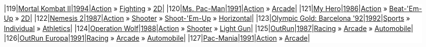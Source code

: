 |119|<a href="https://gamefaqs.gamespot.com/sms/570295-mortal-kombat-ii" target="_blank" rel="noopener noreferrer">Mortal Kombat II</a>|<a href="https://gamefaqs.gamespot.com/sms/570295-mortal-kombat-ii/data" target="_blank" rel="noopener noreferrer">1994</a>|<a href="https://gamefaqs.gamespot.com/sms/category/54-action" target="_blank" rel="noopener noreferrer">Action</a> &raquo; <a href="https://gamefaqs.gamespot.com/sms/category/57-action-fighting" target="_blank" rel="noopener noreferrer">Fighting</a> &raquo; <a href="https://gamefaqs.gamespot.com/sms/category/86-action-fighting-2d" target="_blank" rel="noopener noreferrer">2D</a>|
|120|<a href="https://gamefaqs.gamespot.com/sms/570273-ms-pac-man" target="_blank" rel="noopener noreferrer">Ms. Pac-Man</a>|<a href="https://gamefaqs.gamespot.com/sms/570273-ms-pac-man/data" target="_blank" rel="noopener noreferrer">1991</a>|<a href="https://gamefaqs.gamespot.com/sms/category/54-action" target="_blank" rel="noopener noreferrer">Action</a> &raquo; <a href="https://gamefaqs.gamespot.com/sms/category/289-action-arcade" target="_blank" rel="noopener noreferrer">Arcade</a>|
|121|<a href="https://gamefaqs.gamespot.com/sms/588108-my-hero" target="_blank" rel="noopener noreferrer">My Hero</a>|<a href="https://gamefaqs.gamespot.com/sms/588108-my-hero/data" target="_blank" rel="noopener noreferrer">1986</a>|<a href="https://gamefaqs.gamespot.com/sms/category/54-action" target="_blank" rel="noopener noreferrer">Action</a> &raquo; <a href="https://gamefaqs.gamespot.com/sms/category/318-action-beat-em-up" target="_blank" rel="noopener noreferrer">Beat-&#039;Em-Up</a> &raquo; <a href="https://gamefaqs.gamespot.com/sms/category/160-action-beat-em-up-2d" target="_blank" rel="noopener noreferrer">2D</a>|
|122|<a href="https://gamefaqs.gamespot.com/sms/712463-nemesis-2" target="_blank" rel="noopener noreferrer">Nemesis 2</a>|<a href="https://gamefaqs.gamespot.com/sms/712463-nemesis-2/data" target="_blank" rel="noopener noreferrer">1987</a>|<a href="https://gamefaqs.gamespot.com/sms/category/54-action" target="_blank" rel="noopener noreferrer">Action</a> &raquo; <a href="https://gamefaqs.gamespot.com/sms/category/55-action-shooter" target="_blank" rel="noopener noreferrer">Shooter</a> &raquo; <a href="https://gamefaqs.gamespot.com/sms/category/313-action-shooter-shoot-em-up" target="_blank" rel="noopener noreferrer">Shoot-&#039;Em-Up</a> &raquo; <a href="https://gamefaqs.gamespot.com/sms/category/185-action-shooter-shoot-em-up-horizontal" target="_blank" rel="noopener noreferrer">Horizontal</a>|
|123|<a href="https://gamefaqs.gamespot.com/sms/915758-olympic-gold-barcelona-92" target="_blank" rel="noopener noreferrer">Olympic Gold: Barcelona '92</a>|<a href="https://gamefaqs.gamespot.com/sms/915758-olympic-gold-barcelona-92/data" target="_blank" rel="noopener noreferrer">1992</a>|<a href="https://gamefaqs.gamespot.com/sms/category/43-sports" target="_blank" rel="noopener noreferrer">Sports</a> &raquo; <a href="https://gamefaqs.gamespot.com/sms/category/92-sports-individual" target="_blank" rel="noopener noreferrer">Individual</a> &raquo; <a href="https://gamefaqs.gamespot.com/sms/category/231-sports-individual-athletics" target="_blank" rel="noopener noreferrer">Athletics</a>|
|124|<a href="https://gamefaqs.gamespot.com/sms/570202-operation-wolf" target="_blank" rel="noopener noreferrer">Operation Wolf</a>|<a href="https://gamefaqs.gamespot.com/sms/570202-operation-wolf/data" target="_blank" rel="noopener noreferrer">1988</a>|<a href="https://gamefaqs.gamespot.com/sms/category/54-action" target="_blank" rel="noopener noreferrer">Action</a> &raquo; <a href="https://gamefaqs.gamespot.com/sms/category/55-action-shooter" target="_blank" rel="noopener noreferrer">Shooter</a> &raquo; <a href="https://gamefaqs.gamespot.com/sms/category/239-action-shooter-light-gun" target="_blank" rel="noopener noreferrer">Light Gun</a>|
|125|<a href="https://gamefaqs.gamespot.com/sms/588111-outrun" target="_blank" rel="noopener noreferrer">OutRun</a>|<a href="https://gamefaqs.gamespot.com/sms/588111-outrun/data" target="_blank" rel="noopener noreferrer">1987</a>|<a href="https://gamefaqs.gamespot.com/sms/category/47-racing" target="_blank" rel="noopener noreferrer">Racing</a> &raquo; <a href="https://gamefaqs.gamespot.com/sms/category/314-racing-arcade" target="_blank" rel="noopener noreferrer">Arcade</a> &raquo; <a href="https://gamefaqs.gamespot.com/sms/category/232-racing-arcade-automobile" target="_blank" rel="noopener noreferrer">Automobile</a>|
|126|<a href="https://gamefaqs.gamespot.com/sms/570240-outrun-europa" target="_blank" rel="noopener noreferrer">OutRun Europa</a>|<a href="https://gamefaqs.gamespot.com/sms/570240-outrun-europa/data" target="_blank" rel="noopener noreferrer">1991</a>|<a href="https://gamefaqs.gamespot.com/sms/category/47-racing" target="_blank" rel="noopener noreferrer">Racing</a> &raquo; <a href="https://gamefaqs.gamespot.com/sms/category/314-racing-arcade" target="_blank" rel="noopener noreferrer">Arcade</a> &raquo; <a href="https://gamefaqs.gamespot.com/sms/category/232-racing-arcade-automobile" target="_blank" rel="noopener noreferrer">Automobile</a>|
|127|<a href="https://gamefaqs.gamespot.com/sms/588112-pac-mania" target="_blank" rel="noopener noreferrer">Pac-Mania</a>|<a href="https://gamefaqs.gamespot.com/sms/588112-pac-mania/data" target="_blank" rel="noopener noreferrer">1991</a>|<a href="https://gamefaqs.gamespot.com/sms/category/54-action" target="_blank" rel="noopener noreferrer">Action</a> &raquo; <a href="https://gamefaqs.gamespot.com/sms/category/289-action-arcade" target="_blank" rel="noopener noreferrer">Arcade</a>|
